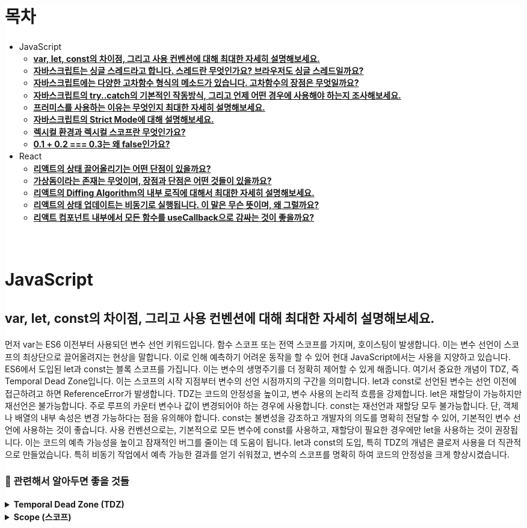 # 목차
- JavaScript
  - [**var, let, const의 차이점, 그리고 사용 컨벤션에 대해 최대한 자세히 설명해보세요.**](#varletconst의-차이점-그리고-사용-컨벤션에-대해-최대한-자세히-설명해보세요)
  - [**자바스크립트는 싱글 스레드라고 합니다. 스레드란 무엇인가요? 브라우저도 싱글 스레드일까요?**](#자바스크립트는-싱글-스레드라고-합니다-스레드란-무엇인가요-브라우저도-싱글-스레드일까요)
  - [**자바스크립트에는 다양한 고차함수 형식의 메소드가 있습니다. 고차함수의 장점은 무엇일까요?**](#자바스크립트에는-다양한-고차함수-형식의-메소드가-있습니다-고차함수의-장점은-무엇일까요)
  - [**자바스크립트의 try..catch의 기본적인 작동방식, 그리고 언제 어떤 경우에 사용해야 하는지 조사해보세요.**](#자바스크립트의-trycatch의-기본적인-작동방식-그리고-언제-어떤-경우에-사용해야-하는지-조사해보세요)
  - [**프러미스를 사용하는 이유는 무엇인지 최대한 자세히 설명해보세요.**](#프러미스를-사용하는-이유는-무엇인지-최대한-자세히-설명해보세요)
  - [**자바스크립트의 Strict Mode에 대해 설명해보세요.**](#자바스크립트의-strict-mode에-대해-설명해보세요)
  - [**렉시컬 환경과 렉시컬 스코프란 무엇인가요?**](#렉시컬-환경과-렉시컬-스코프란-무엇인가요)
  - [**0.1 + 0.2 === 0.3는 왜 false인가요?**](#010203는-왜false인가요)
- React
  - [**리액트의 상태 끌어올리기는 어떤 단점이 있을까요?**](#리액트의-상태-끌어올리기는-어떤-단점이-있을까요)
  - [**가상돔이라는 존재는 무엇이며, 장점과 단점은 어떤 것들이 있을까요?**](#가상돔이라는-존재는-무엇이며-장점과-단점은-어떤-것들이-있을까요)
  - [**리액트의 Diffing Algorithm의 내부 로직에 대해서 최대한 자세히 설명해보세요.**](#리액트의-diffing-algorithm의-내부-로직에-대해서-최대한-자세히-설명해보세요)
  - [**리액트의 상태 업데이트는 비동기로 실행됩니다. 이 말은 무슨 뜻이며, 왜 그럴까요?**](#리액트의-상태-업데이트는-비동기로-실행됩니다-이-말은-무슨-뜻이며-왜-그럴까요)
  - [**리액트 컴포넌트 내부에서 모든 함수를 useCallback으로 감싸는 것이 좋을까요?**](#리액트-컴포넌트-내부에서-모든-함수를usecallback으로-감싸는-것이-좋을까요)

<br>

# JavaScript

## var, let, const의 차이점, 그리고 사용 컨벤션에 대해 최대한 자세히 설명해보세요.

먼저 var는 ES6 이전부터 사용되던 변수 선언 키워드입니다. 함수 스코프 또는 전역 스코프를 가지며, 호이스팅이 발생합니다. 이는 변수 선언이 스코프의 최상단으로 끌어올려지는 현상을 말합니다. 이로 인해 예측하기 어려운 동작을 할 수 있어 현대 JavaScript에서는 사용을 지양하고 있습니다.
ES6에서 도입된 let과 const는 블록 스코프를 가집니다. 이는 변수의 생명주기를 더 정확히 제어할 수 있게 해줍니다. 여기서 중요한 개념이 TDZ, 즉 Temporal Dead Zone입니다. 이는 스코프의 시작 지점부터 변수의 선언 시점까지의 구간을 의미합니다. let과 const로 선언된 변수는 선언 이전에 접근하려고 하면 ReferenceError가 발생합니다. TDZ는 코드의 안정성을 높이고, 변수 사용의 논리적 흐름을 강제합니다.
let은 재할당이 가능하지만 재선언은 불가능합니다. 주로 루프의 카운터 변수나 값이 변경되어야 하는 경우에 사용합니다. const는 재선언과 재할당 모두 불가능합니다. 단, 객체나 배열의 내부 속성은 변경 가능하다는 점을 유의해야 합니다. const는 불변성을 강조하고 개발자의 의도를 명확히 전달할 수 있어, 기본적인 변수 선언에 사용하는 것이 좋습니다.
사용 컨벤션으로는, 기본적으로 모든 변수에 const를 사용하고, 재할당이 필요한 경우에만 let을 사용하는 것이 권장됩니다. 이는 코드의 예측 가능성을 높이고 잠재적인 버그를 줄이는 데 도움이 됩니다.
let과 const의 도입, 특히 TDZ의 개념은 클로저 사용을 더 직관적으로 만들었습니다. 특히 비동기 작업에서 예측 가능한 결과를 얻기 쉬워졌고, 변수의 스코프를 명확히 하여 코드의 안정성을 크게 향상시켰습니다.

### 🧐 관련해서 알아두면 좋을 것들

<details><summary>
  <b>Temporal Dead Zone (TDZ)</b>
</summary></details>

<details><summary>
  <b>Scope (스코프)</b>
</summary></details>
